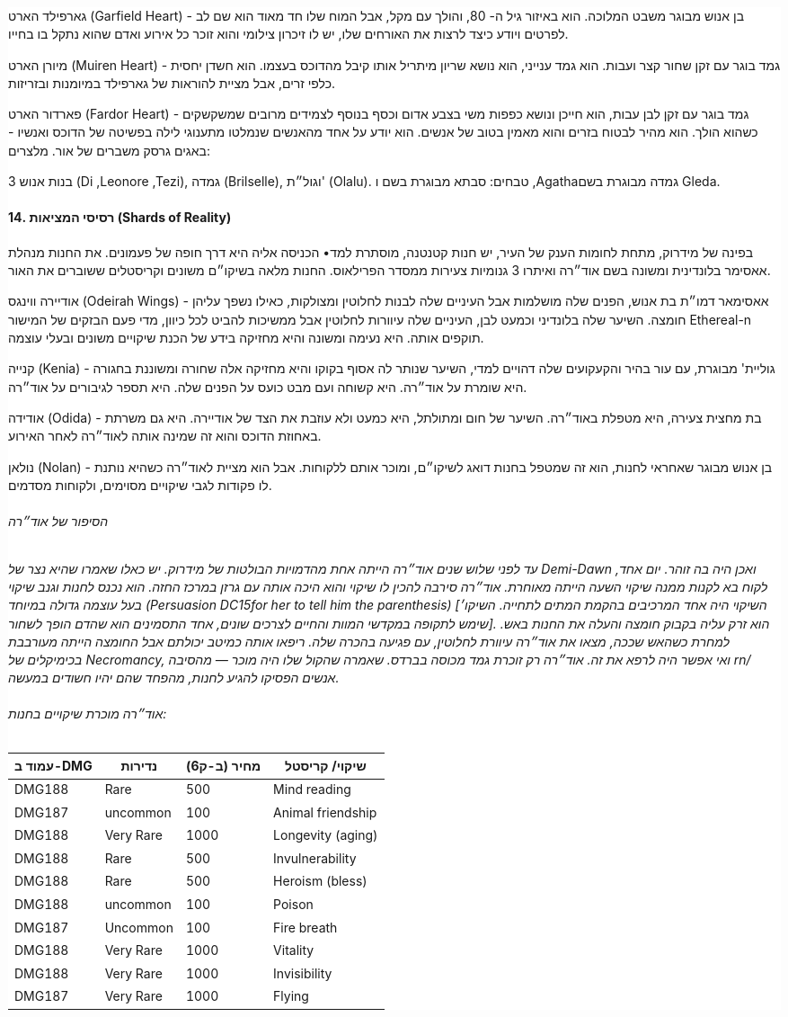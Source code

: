 גארפילד הארט (Garfield Heart) - בן אנוש מבוגר משבט המלוכה. הוא באיזור גיל ה- 80, והולך עם מקל, אבל המוח שלו חד מאוד הוא שם לב לפרטים ויודע כיצד לרצות את האורחים שלו, יש לו זיכרון צילומי והוא זוכר כל אירוע ואדם שהוא נתקל בו בחייו.

מיורן הארט (Muiren Heart) - גמד בוגר עם זקן שחור קצר ועבות. הוא גמד ענייני, הוא נושא שריון מיתריל אותו קיבל מהדוכס בעצמו. הוא חשדן יחסית כלפי זרים, אבל מציית להוראות של גארפילד במיומנות ובזריזות.

פארדור הארט (Fardor Heart) - גמד בוגר עם זקן לבן עבות, הוא חייכן ונושא כפפות משי בצבע אדום וכסף בנוסף לצמידים מרובים שמשקשקים כשהוא הולך. הוא מהיר לבטוח בזרים והוא מאמין בטוב של אנשים. הוא יודע על אחד מהאנשים שנמלטו מתענוגי לילה בפשיטה של הדוכס ואנשיו - באגים גרסק משברים של אור. מלצרים:

3 בנות אנוש (Di ,Leonore ,Tezi), גמדה (Brilselle), וגול״ת' (Olalu). טבחים: סבתא מבוגרת בשם ו ,Agathaגמדה מבוגרת בשם Gleda.

#### 14. רסיסי המציאות (Shards of Reality)

בפינה של מידרוק, מתחת לחומות הענק של העיר, יש חנות קטנטנה, מוסתרת למד• הכניסה אליה היא דרך חופה של פעמונים. את החנות מנהלת אאסימר בלונדינית ומשונה בשם אוד״רה ואיתרו 3 גנומיות צעירות ממסדר הפרילאוס. החנות מלאה בשיקו״ם משונים וקריסטלים ששוברים את האור.

אודיירה ווינגס (Odeirah Wings) - אאסימאר דמו״ת בת אנוש, הפנים שלה מושלמות אבל העיניים שלה לבנות לחלוטין ומצולקות, כאילו נשפך עליהן חומצה. השיער שלה בלונדיני וכמעט לבן, העיניים שלה עיוורות לחלוטין אבל ממשיכות להביט לכל כיוון, מדי פעם הבזקים של המישור Ethereal-n תוקפים אותה. היא נעימה ומשונה והיא מחזיקה בידע של הכנת שיקויים משונים ובעלי עוצמה.

קנייה (Kenia) - גוליית' מבוגרת, עם עור בהיר והקעקועים שלה דהויים למדי, השיער שנותר לה אסוף בקוקו והיא מחזיקה אלה שחורה ומשוננת בחגורה היא שומרת על אוד״רה. היא קשוחה ועם מבט כועס על הפנים שלה. היא תספר לגיבורים על אוד״רה.

אודידה (Odida) - בת מחצית צעירה, היא מטפלת באוד״רה. השיער של חום ומתולתל, היא כמעט ולא עוזבת את הצד של אודיירה. היא גם משרתת באחוזת הדוכס והוא זה שמינה אותה לאוד״רה לאחר האירוע.

נולאן (Nolan) - בן אנוש מבוגר שאחראי לחנות, הוא זה שמטפל בחנות דואג לשיקו״ם, ומוכר אותם ללקוחות. אבל הוא מציית לאוד״רה כשהיא נותנת לו פקודות לגבי שיקויים מסוימים, ולקוחות מסדמים.

###### הסיפור של אוד״רה 

_עד לפני שלוש שנים אוד״רה הייתה אחת מהדמויות הבולטות של מידרוק. יש כאלו שאמרו שהיא נצר של Demi-Dawn ואכן היה בה זוהר. יום אחד, לקוח בא לקנות ממנה שיקוי השעה הייתה מאוחרת. אוד״רה סירבה להכין לו שיקוי והוא היכה אותה עם גרזן במרכז החזה. הוא נכנס לחנות וגנב שיקוי בעל עוצמה גדולה במיוחד (Persuasion DC15for her to tell him the parenthesis) [השיקוי היה אחד המרכיבים בהקמת המתים לתחייה. השיקו׳ שימש לתקופה במקדשי המוות והחיים לצרכים שונים, אחד התסמינים הוא שהדם הופך לשחור]. הוא זרק עליה בקבוק חומצה והעלה את החנות באש. למחרת כשהאש שככה, מצאו את אוד״רה עיוורת לחלוטין, עם פגיעה בהכרה שלה. ריפאו אותה כמיטב יכולתם אבל החומצה הייתה מעורבבת בכימיקלים של Necromancy, ואי אפשר היה לרפא את זה. אוד״רה רק זוכרת גמד מכוסה בברדס. שאמרה שהקול שלו היה מוכר — מהסיבה rn/ אנשים הפסיקו להגיע לחנות, מהפחד שהם יהיו חשודים במעשה._ 

###### אוד״רה מוכרת שיקויים בחנות:

| עמוד ב-DMG | נדירות                | מחיר  (ב-ק6)    | שיקוי/  קריסטל       |
| ---------- | --------------------- | --------------- | -------------------- |
| DMG188     | Rare                  | 500             | Mind reading         |
| DMG187     | uncommon              | 100             | Animal  friendship   |
| DMG188     | Very  Rare            | 1000            | Longevity  (aging)   |
| DMG188     | Rare                  | 500             | Invulnerability      |
| DMG188     | Rare                  | 500             | Heroism  (bless)     |
| DMG188     | uncommon              | 100             | Poison               |
| DMG187     | Uncommon              | 100             | Fire  breath         |
| DMG188     | Very  Rare            | 1000            | Vitality             |
| DMG188     | Very  Rare            | 1000            | Invisibility         |
| DMG187     | Very  Rare            | 1000            | Flying               |